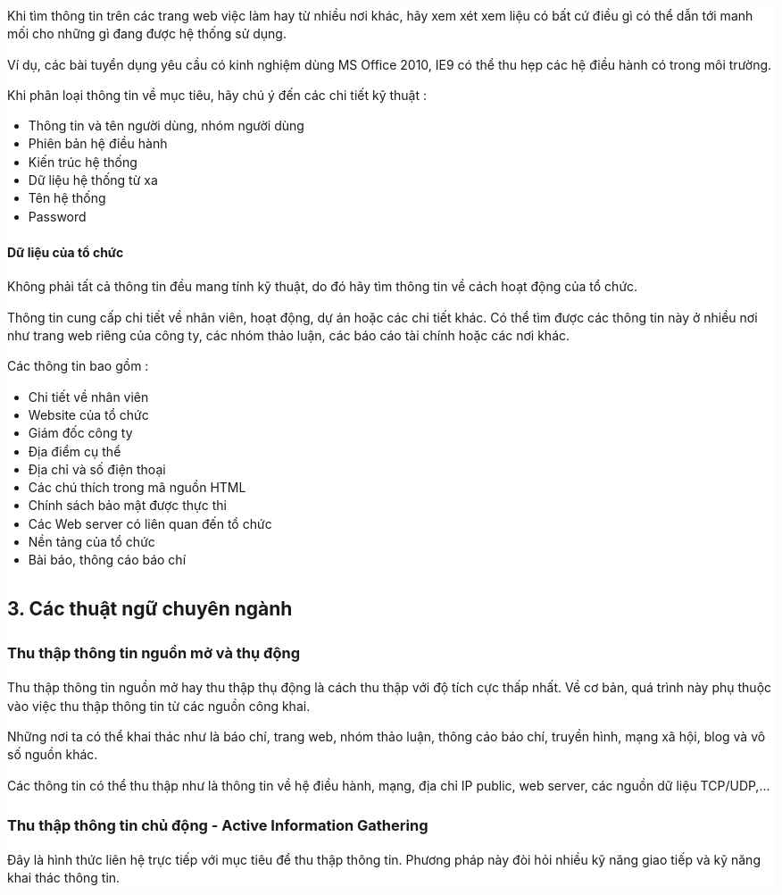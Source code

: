 Khi tìm thông tin trên các trang web việc làm hay từ nhiều nơi khác, hãy xem xét xem liệu có bất cứ điều gì có thể dẫn tới manh mối cho những gì đang được hệ thống sử dụng. 

Ví dụ, các bài tuyển dụng yêu cầu có kinh nghiệm dùng MS Office 2010, IE9 có thể thu hẹp các hệ điều hành có trong môi trường. 

Khi phân loại thông tin về mục tiêu, hãy chú ý đến các chi tiết kỹ thuật :

- Thông tin và tên người dùng, nhóm người dùng
- Phiên bản hệ điều hành
- Kiến trúc hệ thống
- Dữ liệu hệ thống từ xa 
- Tên hệ thống 
- Password


#### Dữ liệu của tổ chức

Không phải tất cả thông tin đều mang tính kỹ thuật, do đó hãy tìm thông tin về cách hoạt động của tổ chức. 

Thông tin cung cấp chi tiết về nhân viên, hoạt động, dự án hoặc các chi tiết khác. Có thể tìm được các thông tin này ở nhiều nơi như trang web riêng của công ty, các nhóm thảo luận, các báo cáo tài chính hoặc các nơi khác.

Các thông tin bao gồm : 

- Chi tiết về nhân viên 
- Website của tổ chức
- Giám đốc công ty 
- Địa điểm cụ thể
- Địa chỉ và số điện thoại 
- Các chú thích trong mã nguồn HTML
- Chính sách bảo mật được thực thi 
- Các Web server có liên quan đến tổ chức
- Nền tảng của tổ chức
- Bài báo, thông cáo báo chí 

## 3. Các thuật ngữ chuyên ngành 

### Thu thập thông tin nguồn mở và thụ động 

Thu thập thông tin nguồn mở hay thu thập thụ động là cách thu thập với độ tích cực thấp nhất. Về cơ bản, quá trình này phụ thuộc vào việc thu thập thông tin từ các nguồn công khai.

Những nơi ta có thể khai thác như là báo chí, trang web, nhóm thảo luận, thông cáo báo chí, truyền hình, mạng xã hội, blog và vô số nguồn khác. 

Các thông tin có thể thu thập như là thông tin về hệ điều hành, mạng, địa chỉ IP public, web server, các nguồn dữ liệu TCP/UDP,...

### Thu thập thông tin chủ động  - Active Information Gathering

Đây là hình thức liên hệ trực tiếp với mục tiêu để thu thập thông tin. Phương pháp này đòi hỏi nhiều kỹ năng giao tiếp và kỹ năng khai thác thông tin.
